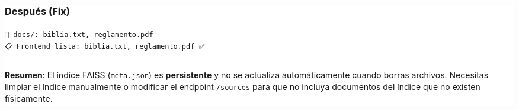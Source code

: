 ### Después (Fix)
```
📂 docs/: biblia.txt, reglamento.pdf
📋 Frontend lista: biblia.txt, reglamento.pdf ✅
```

---

**Resumen**: El índice FAISS (`meta.json`) es **persistente** y no se actualiza automáticamente cuando borras archivos. Necesitas limpiar el índice manualmente o modificar el endpoint `/sources` para que no incluya documentos del índice que no existen físicamente.
